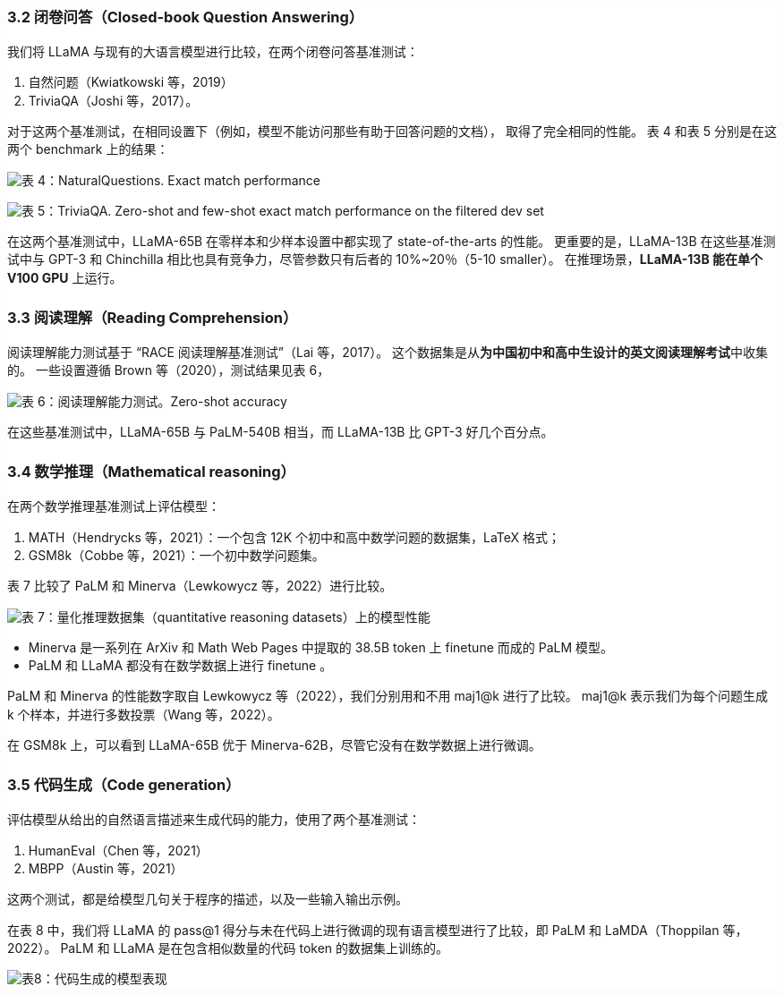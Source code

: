 ### 3.2 闭卷问答（Closed-book Question Answering）

我们将 LLaMA 与现有的大语言模型进行比较，在两个闭卷问答基准测试：

1. 自然问题（Kwiatkowski 等，2019）
2. TriviaQA（Joshi 等，2017）。

对于这两个基准测试，在相同设置下（例如，模型不能访问那些有助于回答问题的文档）， 取得了完全相同的性能。 表 4 和表 5 分别是在这两个 benchmark 上的结果：

![表 4：NaturalQuestions. Exact match performance](https://arthurchiao.art/assets/img/llama-paper/table-4.png)

![表 5：TriviaQA. Zero-shot and few-shot exact match performance on the filtered dev set](https://arthurchiao.art/assets/img/llama-paper/table-5.png)

在这两个基准测试中，LLaMA-65B 在零样本和少样本设置中都实现了 state-of-the-arts 的性能。 更重要的是，LLaMA-13B 在这些基准测试中与 GPT-3 和 Chinchilla 相比也具有竞争力，尽管参数只有后者的 10%~20％（5-10 smaller）。 在推理场景，**LLaMA-13B 能在单个 V100 GPU** 上运行。

### 3.3 阅读理解（Reading Comprehension）

阅读理解能力测试基于 “RACE 阅读理解基准测试”（Lai 等，2017）。 这个数据集是从**为中国初中和高中生设计的英文阅读理解考试**中收集的。 一些设置遵循 Brown 等（2020），测试结果见表 6，

![表 6：阅读理解能力测试。Zero-shot accuracy](https://arthurchiao.art/assets/img/llama-paper/table-6.png)

在这些基准测试中，LLaMA-65B 与 PaLM-540B 相当，而 LLaMA-13B 比 GPT-3 好几个百分点。

### 3.4 数学推理（Mathematical reasoning）

在两个数学推理基准测试上评估模型：

1. MATH（Hendrycks 等，2021）：一个包含 12K 个初中和高中数学问题的数据集，LaTeX 格式；
2. GSM8k（Cobbe 等，2021）：一个初中数学问题集。

表 7 比较了 PaLM 和 Minerva（Lewkowycz 等，2022）进行比较。

![表 7：量化推理数据集（quantitative reasoning datasets）上的模型性能](https://arthurchiao.art/assets/img/llama-paper/table-7.png)

- Minerva 是一系列在 ArXiv 和 Math Web Pages 中提取的 38.5B token 上 finetune 而成的 PaLM 模型。
- PaLM 和 LLaMA 都没有在数学数据上进行 finetune 。

PaLM 和 Minerva 的性能数字取自 Lewkowycz 等（2022），我们分别用和不用 maj1@k 进行了比较。 maj1@k 表示我们为每个问题生成 k 个样本，并进行多数投票（Wang 等，2022）。

在 GSM8k 上，可以看到 LLaMA-65B 优于 Minerva-62B，尽管它没有在数学数据上进行微调。

### 3.5 代码生成（Code generation）

评估模型从给出的自然语言描述来生成代码的能力，使用了两个基准测试：

1. HumanEval（Chen 等，2021）
2. MBPP（Austin 等，2021）

这两个测试，都是给模型几句关于程序的描述，以及一些输入输出示例。

在表 8 中，我们将 LLaMA 的 pass@1 得分与未在代码上进行微调的现有语言模型进行了比较，即 PaLM 和 LaMDA（Thoppilan 等，2022）。 PaLM 和 LLaMA 是在包含相似数量的代码 token 的数据集上训练的。

![表8：代码生成的模型表现](https://arthurchiao.art/assets/img/llama-paper/table-8.png)
